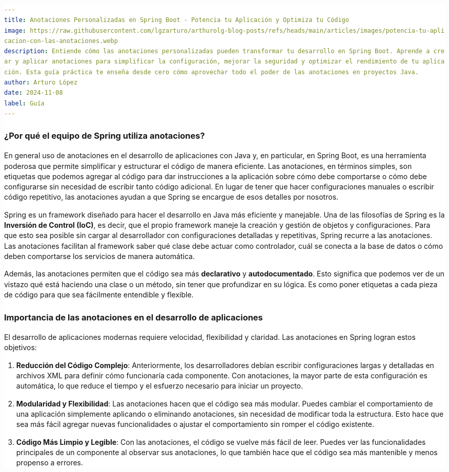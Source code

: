 ```yaml
---
title: Anotaciones Personalizadas en Spring Boot - Potencia tu Aplicación y Optimiza tu Código
image: https://raw.githubusercontent.com/lgzarturo/arthurolg-blog-posts/refs/heads/main/articles/images/potencia-tu-aplicacion-con-las-anotaciones.webp
description: Entiende cómo las anotaciones personalizadas pueden transformar tu desarrollo en Spring Boot. Aprende a crear y aplicar anotaciones para simplificar la configuración, mejorar la seguridad y optimizar el rendimiento de tu aplicación. Esta guía práctica te enseña desde cero cómo aprovechar todo el poder de las anotaciones en proyectos Java.
author: Arturo López
date: 2024-11-08
label: Guía
---
```


### ¿Por qué el equipo de Spring utiliza anotaciones?

En general uso de anotaciones en el desarrollo de aplicaciones con Java y, en particular, en Spring Boot, es una herramienta poderosa que permite simplificar y estructurar el código de manera eficiente. Las anotaciones, en términos simples, son etiquetas que podemos agregar al código para dar instrucciones a la aplicación sobre cómo debe comportarse o cómo debe configurarse sin necesidad de escribir tanto código adicional. En lugar de tener que hacer configuraciones manuales o escribir código repetitivo, las anotaciones ayudan a que Spring se encargue de esos detalles por nosotros.

Spring es un framework diseñado para hacer el desarrollo en Java más eficiente y manejable. Una de las filosofías de Spring es la **Inversión de Control (IoC)**, es decir, que el propio framework maneje la creación y gestión de objetos y configuraciones. Para que esto sea posible sin cargar al desarrollador con configuraciones detalladas y repetitivas, Spring recurre a las anotaciones. Las anotaciones facilitan al framework saber qué clase debe actuar como controlador, cuál se conecta a la base de datos o cómo deben comportarse los servicios de manera automática.

Además, las anotaciones permiten que el código sea más **declarativo** y **autodocumentado**. Esto significa que podemos ver de un vistazo qué está haciendo una clase o un método, sin tener que profundizar en su lógica. Es como poner etiquetas a cada pieza de código para que sea fácilmente entendible y flexible.

### Importancia de las anotaciones en el desarrollo de aplicaciones

El desarrollo de aplicaciones modernas requiere velocidad, flexibilidad y claridad. Las anotaciones en Spring logran estos objetivos:

1. **Reducción del Código Complejo**: Anteriormente, los desarrolladores debían escribir configuraciones largas y detalladas en archivos XML para definir cómo funcionaría cada componente. Con anotaciones, la mayor parte de esta configuración es automática, lo que reduce el tiempo y el esfuerzo necesario para iniciar un proyecto.

2. **Modularidad y Flexibilidad**: Las anotaciones hacen que el código sea más modular. Puedes cambiar el comportamiento de una aplicación simplemente aplicando o eliminando anotaciones, sin necesidad de modificar toda la estructura. Esto hace que sea más fácil agregar nuevas funcionalidades o ajustar el comportamiento sin romper el código existente.

3. **Código Más Limpio y Legible**: Con las anotaciones, el código se vuelve más fácil de leer. Puedes ver las funcionalidades principales de un componente al observar sus anotaciones, lo que también hace que el código sea más mantenible y menos propenso a errores.
